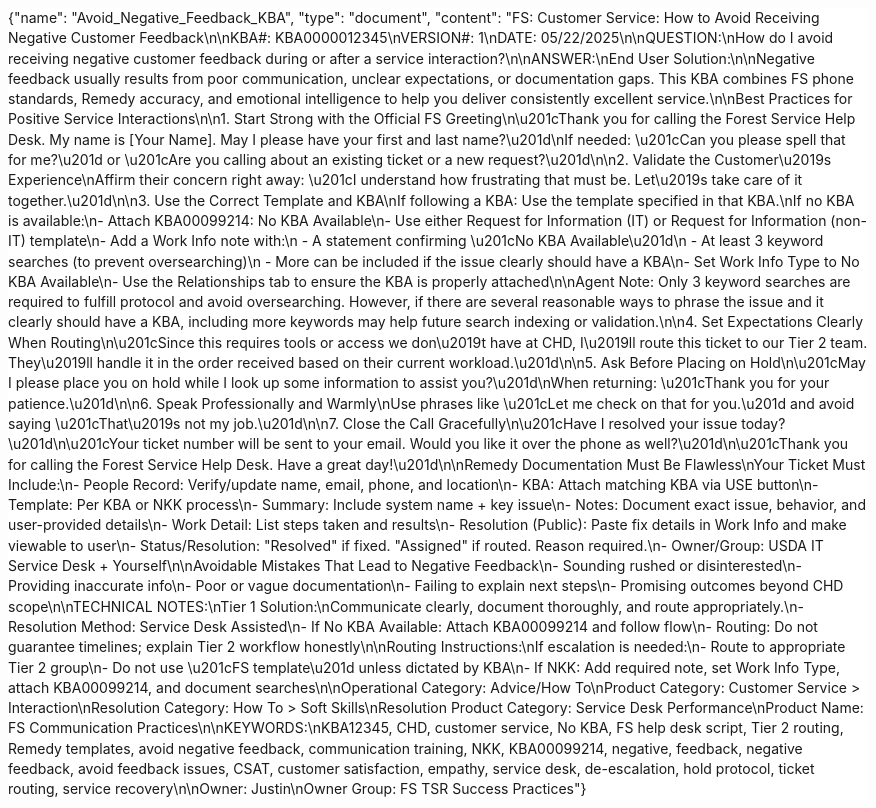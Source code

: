 {"name": "Avoid_Negative_Feedback_KBA", "type": "document", "content": "FS: Customer Service: How to Avoid Receiving Negative Customer Feedback\n\nKBA#: KBA0000012345\nVERSION#: 1\nDATE: 05/22/2025\n\nQUESTION:\nHow do I avoid receiving negative customer feedback during or after a service interaction?\n\nANSWER:\nEnd User Solution:\n\nNegative feedback usually results from poor communication, unclear expectations, or documentation gaps. This KBA combines FS phone standards, Remedy accuracy, and emotional intelligence to help you deliver consistently excellent service.\n\nBest Practices for Positive Service Interactions\n\n1. Start Strong with the Official FS Greeting\n\u201cThank you for calling the Forest Service Help Desk. My name is [Your Name]. May I please have your first and last name?\u201d\nIf needed: \u201cCan you please spell that for me?\u201d or \u201cAre you calling about an existing ticket or a new request?\u201d\n\n2. Validate the Customer\u2019s Experience\nAffirm their concern right away: \u201cI understand how frustrating that must be. Let\u2019s take care of it together.\u201d\n\n3. Use the Correct Template and KBA\nIf following a KBA: Use the template specified in that KBA.\nIf no KBA is available:\n- Attach KBA00099214: No KBA Available\n- Use either Request for Information (IT) or Request for Information (non-IT) template\n- Add a Work Info note with:\n  - A statement confirming \u201cNo KBA Available\u201d\n  - At least 3 keyword searches (to prevent oversearching)\n    - More can be included if the issue clearly should have a KBA\n- Set Work Info Type to No KBA Available\n- Use the Relationships tab to ensure the KBA is properly attached\n\nAgent Note: Only 3 keyword searches are required to fulfill protocol and avoid oversearching. However, if there are several reasonable ways to phrase the issue and it clearly should have a KBA, including more keywords may help future search indexing or validation.\n\n4. Set Expectations Clearly When Routing\n\u201cSince this requires tools or access we don\u2019t have at CHD, I\u2019ll route this ticket to our Tier 2 team. They\u2019ll handle it in the order received based on their current workload.\u201d\n\n5. Ask Before Placing on Hold\n\u201cMay I please place you on hold while I look up some information to assist you?\u201d\nWhen returning: \u201cThank you for your patience.\u201d\n\n6. Speak Professionally and Warmly\nUse phrases like \u201cLet me check on that for you.\u201d and avoid saying \u201cThat\u2019s not my job.\u201d\n\n7. Close the Call Gracefully\n\u201cHave I resolved your issue today?\u201d\n\u201cYour ticket number will be sent to your email. Would you like it over the phone as well?\u201d\n\u201cThank you for calling the Forest Service Help Desk. Have a great day!\u201d\n\nRemedy Documentation Must Be Flawless\nYour Ticket Must Include:\n- People Record: Verify/update name, email, phone, and location\n- KBA: Attach matching KBA via USE button\n- Template: Per KBA or NKK process\n- Summary: Include system name + key issue\n- Notes: Document exact issue, behavior, and user-provided details\n- Work Detail: List steps taken and results\n- Resolution (Public): Paste fix details in Work Info and make viewable to user\n- Status/Resolution: \"Resolved\" if fixed. \"Assigned\" if routed. Reason required.\n- Owner/Group: USDA IT Service Desk + Yourself\n\nAvoidable Mistakes That Lead to Negative Feedback\n- Sounding rushed or disinterested\n- Providing inaccurate info\n- Poor or vague documentation\n- Failing to explain next steps\n- Promising outcomes beyond CHD scope\n\nTECHNICAL NOTES:\nTier 1 Solution:\nCommunicate clearly, document thoroughly, and route appropriately.\n- Resolution Method: Service Desk Assisted\n- If No KBA Available: Attach KBA00099214 and follow flow\n- Routing: Do not guarantee timelines; explain Tier 2 workflow honestly\n\nRouting Instructions:\nIf escalation is needed:\n- Route to appropriate Tier 2 group\n- Do not use \u201cFS template\u201d unless dictated by KBA\n- If NKK: Add required note, set Work Info Type, attach KBA00099214, and document searches\n\nOperational Category: Advice/How To\nProduct Category: Customer Service > Interaction\nResolution Category: How To > Soft Skills\nResolution Product Category: Service Desk Performance\nProduct Name: FS Communication Practices\n\nKEYWORDS:\nKBA12345, CHD, customer service, No KBA, FS help desk script, Tier 2 routing, Remedy templates, avoid negative feedback, communication training, NKK, KBA00099214, negative, feedback, negative feedback, avoid feedback issues, CSAT, customer satisfaction, empathy, service desk, de-escalation, hold protocol, ticket routing, service recovery\n\nOwner: Justin\nOwner Group: FS TSR Success Practices"}